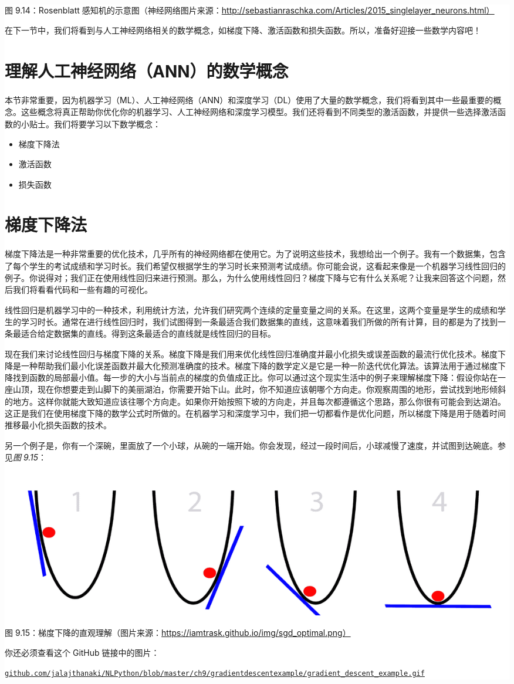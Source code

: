 
图 9.14：Rosenblatt 感知机的示意图（神经网络图片来源：http://sebastianraschka.com/Articles/2015_singlelayer_neurons.html）

在下一节中，我们将看到与人工神经网络相关的数学概念，如梯度下降、激活函数和损失函数。所以，准备好迎接一些数学内容吧！

# 理解人工神经网络（ANN）的数学概念

本节非常重要，因为机器学习（ML）、人工神经网络（ANN）和深度学习（DL）使用了大量的数学概念，我们将看到其中一些最重要的概念。这些概念将真正帮助你优化你的机器学习、人工神经网络和深度学习模型。我们还将看到不同类型的激活函数，并提供一些选择激活函数的小贴士。我们将要学习以下数学概念：

+   梯度下降法

+   激活函数

+   损失函数

# 梯度下降法

梯度下降法是一种非常重要的优化技术，几乎所有的神经网络都在使用它。为了说明这些技术，我想给出一个例子。我有一个数据集，包含了每个学生的考试成绩和学习时长。我们希望仅根据学生的学习时长来预测考试成绩。你可能会说，这看起来像是一个机器学习线性回归的例子。你说得对；我们正在使用线性回归来进行预测。那么，为什么使用线性回归？梯度下降与它有什么关系呢？让我来回答这个问题，然后我们将看看代码和一些有趣的可视化。

线性回归是机器学习中的一种技术，利用统计方法，允许我们研究两个连续的定量变量之间的关系。在这里，这两个变量是学生的成绩和学生的学习时长。通常在进行线性回归时，我们试图得到一条最适合我们数据集的直线，这意味着我们所做的所有计算，目的都是为了找到一条最适合给定数据集的直线。得到这条最适合的直线就是线性回归的目标。

现在我们来讨论线性回归与梯度下降的关系。梯度下降是我们用来优化线性回归准确度并最小化损失或误差函数的最流行优化技术。梯度下降是一种帮助我们最小化误差函数并最大化预测准确度的技术。梯度下降的数学定义是它是一种一阶迭代优化算法。该算法用于通过梯度下降找到函数的局部最小值。每一步的大小与当前点的梯度的负值成正比。你可以通过这个现实生活中的例子来理解梯度下降：假设你站在一座山顶，现在你想要走到山脚下的美丽湖泊，你需要开始下山。此时，你不知道应该朝哪个方向走。你观察周围的地形，尝试找到地形倾斜的地方。这样你就能大致知道应该往哪个方向走。如果你开始按照下坡的方向走，并且每次都遵循这个思路，那么你很有可能会到达湖泊。这正是我们在使用梯度下降的数学公式时所做的。在机器学习和深度学习中，我们把一切都看作是优化问题，所以梯度下降是用于随着时间推移最小化损失函数的技术。

另一个例子是，你有一个深碗，里面放了一个小球，从碗的一端开始。你会发现，经过一段时间后，小球减慢了速度，并试图到达碗底。参见*图 9.15*：

![](img/0ccd7026-a2d1-4e25-8359-f6f415e00701.png)

图 9.15：梯度下降的直观理解（图片来源：https://iamtrask.github.io/img/sgd_optimal.png）

你还必须查看这个 GitHub 链接中的图片：

[`github.com/jalajthanaki/NLPython/blob/master/ch9/gradientdescentexample/gradient_descent_example.gif`](https://github.com/jalajthanaki/NLPython/blob/master/ch9/gradientdescentexample/gradient_descent_example.gif)
